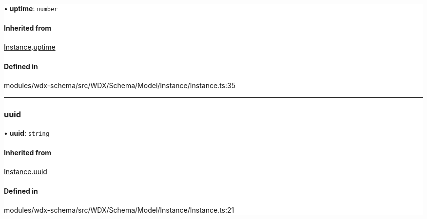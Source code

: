 • **uptime**: `number`

#### Inherited from

[Instance](WDX.Schema.Model.Instance.Instance.md).[uptime](WDX.Schema.Model.Instance.Instance.md#uptime)

#### Defined in

modules/wdx-schema/src/WDX/Schema/Model/Instance/Instance.ts:35

___

### uuid

• **uuid**: `string`

#### Inherited from

[Instance](WDX.Schema.Model.Instance.Instance.md).[uuid](WDX.Schema.Model.Instance.Instance.md#uuid)

#### Defined in

modules/wdx-schema/src/WDX/Schema/Model/Instance/Instance.ts:21
